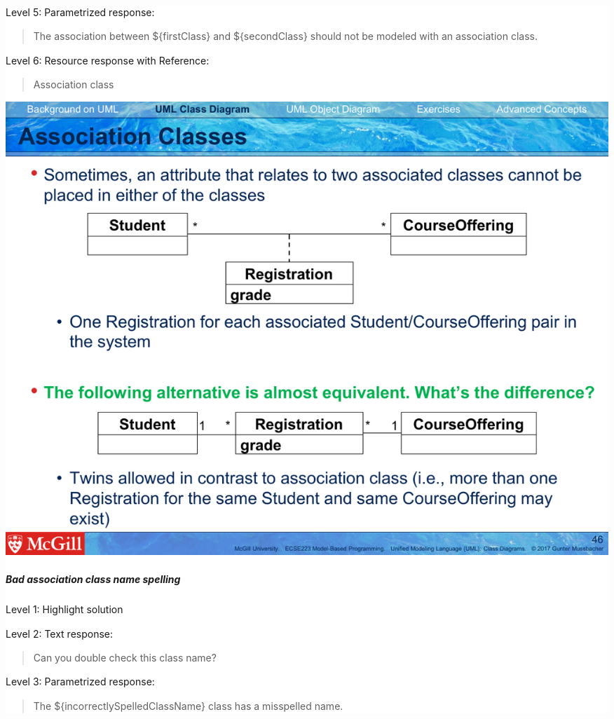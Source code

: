 Level 5: Parametrized response:

> The association between ${firstClass} and ${secondClass} should not be modeled with an association class.

Level 6: Resource response with Reference:

> Association class

![Association class](images/association_class.png)


##### Bad association class name spelling

Level 1: Highlight solution

Level 2: Text response:

> Can you double check this class name?

Level 3: Parametrized response:

> The ${incorrectlySpelledClassName} class has a misspelled name.
